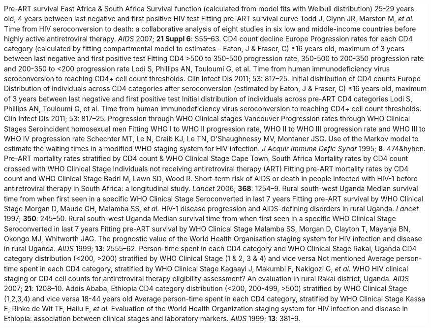   Pre-ART survival                                                       East Africa & South Africa          Survival function (calculated from model fits with Weibull distribution)                                                   25-29 years old, 4 years between last negative and first positive HIV test        Fitting pre-ART survival curve                                                                                             Todd J, Glynn JR, Marston M, *et al.* Time from HIV seroconversion to death: a collaborative analysis of eight studies in six low and middle-income countries before highly active antiretroviral therapy. *AIDS* 2007; **21 Suppl 6**: S55–63.
  CD4 count decline                                                      Europe                              Progression rates for each CD4 category (calculated by fitting compartmental model to estimates - Eaton, J & Fraser, C)    ≥16 years old, maximum of 3 years between last negative and first positive test   Fitting CD4 \>500 to 350-500 progression rate, 350-500 to 200-350 progression rate and 200-350 to \<200 progression rate   Lodi S, Phillips AN, Touloumi G, et al. Time from human immunodeficiency virus seroconversion to reaching CD4+ cell count thresholds. Clin Infect Dis 2011; 53: 817–25.
  Initial distribution of CD4 counts                                     Europe                              Distribution of individuals across CD4 categories after seroconversion (estimated by Eaton, J & Fraser, C)                 ≥16 years old, maximum of 3 years between last negative and first positive test   Initial distribution of individuals across pre-ART CD4 categories                                                          Lodi S, Phillips AN, Touloumi G, et al. Time from human immunodeficiency virus seroconversion to reaching CD4+ cell count thresholds. Clin Infect Dis 2011; 53: 817–25.
  Progression through WHO Clinical stages                                Vancouver                           Progression rates through WHO Clinical Stages                                                                              Seroincident homosexual men                                                       Fitting WHO I to WHO II progression rate, WHO II to WHO III progression rate and WHO III to WHO IV progression rate        Schechter MT, Le N, Craib KJ, Le TN, O'Shaughnessy MV, Montaner JSG. Use of the Markov model to estimate the waiting times in a modified WHO staging system for HIV infection. *J Acquir Immune Defic Syndr* 1995; **8**: 474&hyhen.
  Pre-ART mortality rates stratified by CD4 count & WHO Clinical Stage   Cape Town, South Africa             Mortality rates by CD4 count crossed with WHO Clinical Stage                                                               Individuals not receiving antiretroviral therapy (ART)                            Fitting pre-ART mortality rates by CD4 count and WHO Clinical Stage                                                        Badri M, Lawn SD, Wood R. Short-term risk of AIDS or death in people infected with HIV-1 before antiretroviral therapy in South Africa: a longitudinal study. *Lancet* 2006; **368**: 1254–9.
                                                                         Rural south-west Uganda             Median survival time from when first seen in a specific WHO Clinical Stage                                                 Seroconverted in last 7 years                                                     Fitting pre-ART survival by WHO Clinical Stage                                                                             Morgan D, Maude GH, Malamba SS, *et al.* HIV-1 disease progression and AIDS-defining disorders in rural Uganda. *Lancet* 1997; **350**: 245–50.
                                                                         Rural south-west Uganda             Median survival time from when first seen in a specific WHO Clinical Stage                                                 Seroconverted in last 7 years                                                     Fitting pre-ART survival by WHO Clinical Stage                                                                             Malamba SS, Morgan D, Clayton T, Mayanja BN, Okongo MJ, Whitworth JAG. The prognostic value of the World Health Organisation staging system for HIV infection and disease in rural Uganda. *AIDS* 1999; **13**: 2555–62.
  Person-time spent in each CD4 category and WHO Clinical Stage          Rakai, Uganda                       CD4 category distribution (\<200, \>200) stratified by WHO Clinical Stage (1 & 2, 3 & 4) and vice versa                    Not mentioned                                                                     Average person-time spent in each CD4 category, stratified by WHO Clinical Stage                                           Kagaayi J, Makumbi F, Nakigozi G, *et al.* WHO HIV clinical staging or CD4 cell counts for antiretroviral therapy eligibility assessment? An evaluation in rural Rakai district, Uganda. *AIDS* 2007; **21**: 1208–10.
                                                                         Addis Ababa, Ethiopia               CD4 category distribution (\<200, 200-499, \>500) stratified by WHO Clinical Stage (1,2,3,4) and vice versa                18-44 years old                                                                   Average person-time spent in each CD4 category, stratified by WHO Clinical Stage                                           Kassa E, Rinke de Wit TF, Hailu E, *et al.* Evaluation of the World Health Organization staging system for HIV infection and disease in Ethiopia: association between clinical stages and laboratory markers. *AIDS* 1999; **13**: 381–9.